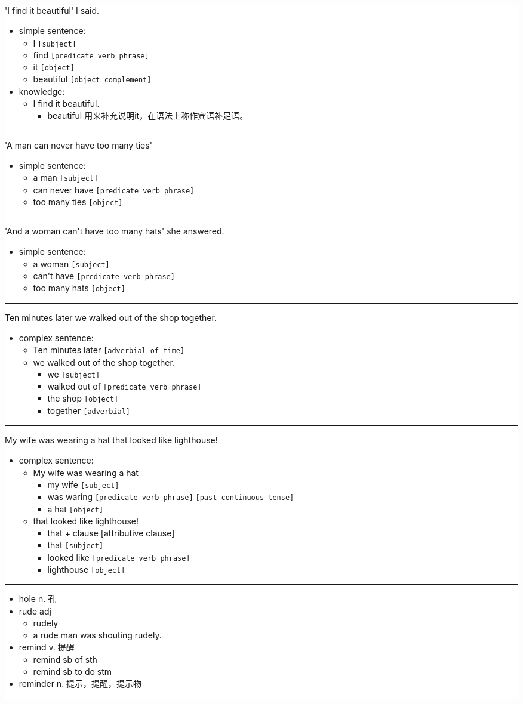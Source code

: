 
'I find it beautiful' I said.
- simple sentence:
    - I `[subject]`
    - find `[predicate verb phrase]` 
    - it `[object]`
    - beautiful `[object complement]`
- knowledge:
    - I find it beautiful.
        - beautiful 用来补充说明it，在语法上称作宾语补足语。
  
---

'A man can never have too many ties'
- simple sentence:
    - a man `[subject]`
    - can never have `[predicate verb phrase]`
    - too many ties `[object]`
  
---

'And a woman can't have too many hats' she answered.
- simple sentence:
    - a woman `[subject]`
    - can't have `[predicate verb phrase]`
    - too many hats `[object]`
  
---

Ten minutes later we walked out of the shop together.
- complex sentence:
    - Ten minutes later `[adverbial of time]`
    - we walked out of the shop together.
        - we `[subject]`
        - walked out of `[predicate verb phrase]`
        - the shop `[object]`
        - together `[adverbial]`
  
---

My wife was wearing a hat that looked like lighthouse!
- complex sentence:
    - My wife was wearing a hat 
        - my wife `[subject]`
        - was waring `[predicate verb phrase]` `[past continuous tense]`
        - a hat `[object]`
    - that looked like lighthouse!
        - that + clause [attributive clause]
        - that `[subject]`
        - looked like `[predicate verb phrase]`
        - lighthouse `[object]`
  
---

- hole n. 孔
- rude adj 
   - rudely 
   - a rude man was shouting rudely.
- remind v. 提醒
   - remind sb of sth
   - remind sb to do stm
- reminder n. 提示，提醒，提示物
  
---